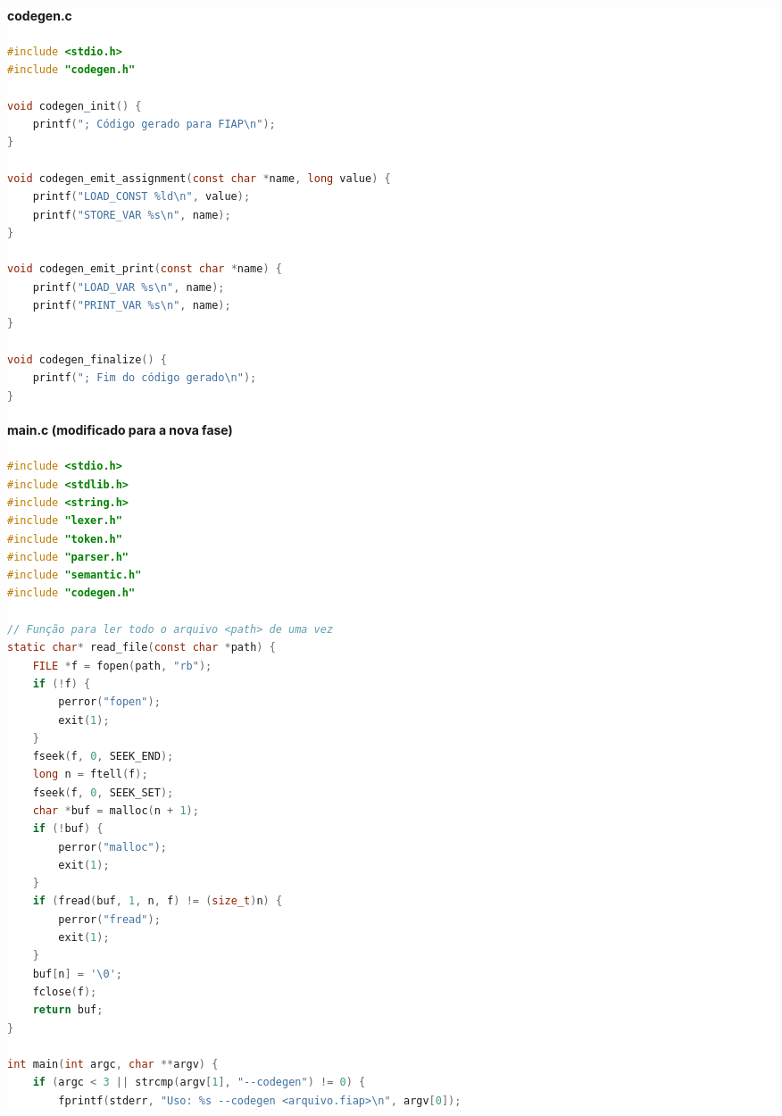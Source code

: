 #### codegen.c

```c
#include <stdio.h>
#include "codegen.h"

void codegen_init() {
    printf("; Código gerado para FIAP\n");
}

void codegen_emit_assignment(const char *name, long value) {
    printf("LOAD_CONST %ld\n", value);
    printf("STORE_VAR %s\n", name);
}

void codegen_emit_print(const char *name) {
    printf("LOAD_VAR %s\n", name);
    printf("PRINT_VAR %s\n", name);
}

void codegen_finalize() {
    printf("; Fim do código gerado\n");
}

```

#### main.c (modificado para a nova fase)

```c
#include <stdio.h>
#include <stdlib.h>
#include <string.h>
#include "lexer.h"
#include "token.h"
#include "parser.h"
#include "semantic.h"
#include "codegen.h"

// Função para ler todo o arquivo <path> de uma vez
static char* read_file(const char *path) {
    FILE *f = fopen(path, "rb");
    if (!f) {
        perror("fopen");
        exit(1);
    }
    fseek(f, 0, SEEK_END);
    long n = ftell(f);
    fseek(f, 0, SEEK_SET);
    char *buf = malloc(n + 1);
    if (!buf) {
        perror("malloc");
        exit(1);
    }
    if (fread(buf, 1, n, f) != (size_t)n) {
        perror("fread");
        exit(1);
    }
    buf[n] = '\0';
    fclose(f);
    return buf;
}

int main(int argc, char **argv) {
    if (argc < 3 || strcmp(argv[1], "--codegen") != 0) {
        fprintf(stderr, "Uso: %s --codegen <arquivo.fiap>\n", argv[0]);
```

[1]: https://en.wikipedia.org/wiki/Semantic_analysis_%28compilers%29?utm_source=chatgpt.com "Semantic analysis (compilers)"
[2]: https://www.geeksforgeeks.org/compiler-design/semantic-analysis-in-compiler-design/?utm_source=chatgpt.com "Semantic Analysis in Compiler Design - GeeksforGeeks"
[3]: https://www.tutorialspoint.com/compiler_design/compiler_design_semantic_analysis.htm?utm_source=chatgpt.com "Semantic Analysis in Compiler Design - Tutorialspoint"
[4]: https://home.adelphi.edu/~siegfried/cs372/372l8.pdf?utm_source=chatgpt.com "[PDF] Compiler Construction - Lecture 8 – Semantic Analysis"